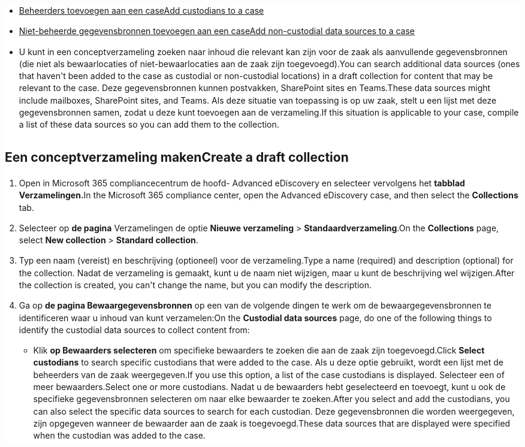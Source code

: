   - [<span data-ttu-id="98f45-118">Beheerders toevoegen aan een case</span><span class="sxs-lookup"><span data-stu-id="98f45-118">Add custodians to a case</span></span>](add-custodians-to-case.md)

  - [<span data-ttu-id="98f45-119">Niet-beheerde gegevensbronnen toevoegen aan een case</span><span class="sxs-lookup"><span data-stu-id="98f45-119">Add non-custodial data sources to a case</span></span>](non-custodial-data-sources.md)

- <span data-ttu-id="98f45-120">U kunt in een conceptverzameling zoeken naar inhoud die relevant kan zijn voor de zaak als aanvullende gegevensbronnen (die niet als bewaarlocaties of niet-bewaarlocaties aan de zaak zijn toegevoegd).</span><span class="sxs-lookup"><span data-stu-id="98f45-120">You can search additional data sources (ones that haven't been added to the case as custodial or non-custodial locations) in a draft collection for content that may be relevant to the case.</span></span> <span data-ttu-id="98f45-121">Deze gegevensbronnen kunnen postvakken, SharePoint sites en Teams.</span><span class="sxs-lookup"><span data-stu-id="98f45-121">These data sources might include mailboxes, SharePoint sites, and Teams.</span></span> <span data-ttu-id="98f45-122">Als deze situatie van toepassing is op uw zaak, stelt u een lijst met deze gegevensbronnen samen, zodat u deze kunt toevoegen aan de verzameling.</span><span class="sxs-lookup"><span data-stu-id="98f45-122">If this situation is applicable to your case, compile a list of these data sources so you can add them to the collection.</span></span>

## <a name="create-a-draft-collection"></a><span data-ttu-id="98f45-123">Een conceptverzameling maken</span><span class="sxs-lookup"><span data-stu-id="98f45-123">Create a draft collection</span></span>

1. <span data-ttu-id="98f45-124">Open in Microsoft 365 compliancecentrum de hoofd- Advanced eDiscovery en selecteer vervolgens het **tabblad Verzamelingen.**</span><span class="sxs-lookup"><span data-stu-id="98f45-124">In the Microsoft 365 compliance center, open the Advanced eDiscovery case, and then select the **Collections** tab.</span></span>

2. <span data-ttu-id="98f45-125">Selecteer op **de pagina** Verzamelingen de optie **Nieuwe verzameling**  >  **Standaardverzameling**.</span><span class="sxs-lookup"><span data-stu-id="98f45-125">On the **Collections** page, select **New collection** > **Standard collection**.</span></span>

3. <span data-ttu-id="98f45-126">Typ een naam (vereist) en beschrijving (optioneel) voor de verzameling.</span><span class="sxs-lookup"><span data-stu-id="98f45-126">Type a name (required) and description (optional) for the collection.</span></span> <span data-ttu-id="98f45-127">Nadat de verzameling is gemaakt, kunt u de naam niet wijzigen, maar u kunt de beschrijving wel wijzigen.</span><span class="sxs-lookup"><span data-stu-id="98f45-127">After the collection is created, you can't change the name, but you can modify the description.</span></span>

4. <span data-ttu-id="98f45-128">Ga op **de pagina Bewaargegevensbronnen** op een van de volgende dingen te werk om de bewaargegevensbronnen te identificeren waar u inhoud van kunt verzamelen:</span><span class="sxs-lookup"><span data-stu-id="98f45-128">On the **Custodial data sources** page, do one of the following things to identify the custodial data sources to collect content from:</span></span>

   - <span data-ttu-id="98f45-129">Klik **op Bewaarders selecteren** om specifieke bewaarders te zoeken die aan de zaak zijn toegevoegd.</span><span class="sxs-lookup"><span data-stu-id="98f45-129">Click **Select custodians** to search specific custodians that were added to the case.</span></span> <span data-ttu-id="98f45-130">Als u deze optie gebruikt, wordt een lijst met de beheerders van de zaak weergegeven.</span><span class="sxs-lookup"><span data-stu-id="98f45-130">If you use this option, a list of the case custodians is displayed.</span></span> <span data-ttu-id="98f45-131">Selecteer een of meer bewaarders.</span><span class="sxs-lookup"><span data-stu-id="98f45-131">Select one or more custodians.</span></span> <span data-ttu-id="98f45-132">Nadat u de bewaarders hebt geselecteerd en toevoegt, kunt u ook de specifieke gegevensbronnen selecteren om naar elke bewaarder te zoeken.</span><span class="sxs-lookup"><span data-stu-id="98f45-132">After you select and add the custodians, you can also select the specific data sources to search for each custodian.</span></span> <span data-ttu-id="98f45-133">Deze gegevensbronnen die worden weergegeven, zijn opgegeven wanneer de bewaarder aan de zaak is toegevoegd.</span><span class="sxs-lookup"><span data-stu-id="98f45-133">These data sources that are displayed were specified when the custodian was added to the case.</span></span>
